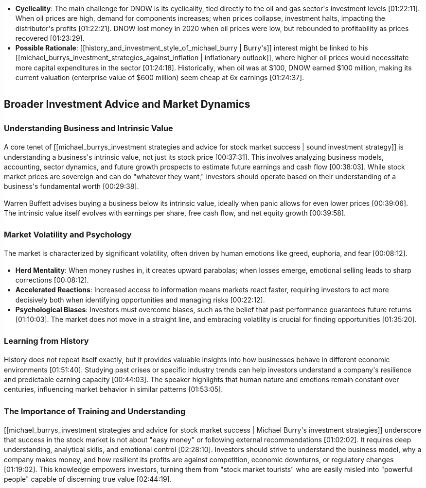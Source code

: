 *   **Cyclicality**: The main challenge for DNOW is its cyclicality, tied directly to the oil and gas sector's investment levels <a class="yt-timestamp" data-t="01:22:11">[01:22:11]</a>. When oil prices are high, demand for components increases; when prices collapse, investment halts, impacting the distributor's profits <a class="yt-timestamp" data-t="01:22:21">[01:22:21]</a>. DNOW lost money in 2020 when oil prices were low, but rebounded to profitability as prices recovered <a class="yt-timestamp" data-t="01:23:29">[01:23:29]</a>.
*   **Possible Rationale**: [[history_and_investment_style_of_michael_burry | Burry's]] interest might be linked to his [[michael_burrys_investment_strategies_against_inflation | inflationary outlook]], where higher oil prices would necessitate more capital expenditures in the sector <a class="yt-timestamp" data-t="01:24:18">[01:24:18]</a>. Historically, when oil was at $100, DNOW earned $100 million, making its current valuation (enterprise value of $600 million) seem cheap at 6x earnings <a class="yt-timestamp" data-t="01:24:37">[01:24:37]</a>.

## Broader Investment Advice and Market Dynamics

### Understanding Business and Intrinsic Value
A core tenet of [[michael_burrys_investment strategies and advice for stock market success | sound investment strategy]] is understanding a business's intrinsic value, not just its stock price <a class="yt-timestamp" data-t="00:37:31">[00:37:31]</a>. This involves analyzing business models, accounting, sector dynamics, and future growth prospects to estimate future earnings and cash flow <a class="yt-timestamp" data-t="00:38:03">[00:38:03]</a>. While stock market prices are sovereign and can do "whatever they want," investors should operate based on their understanding of a business's fundamental worth <a class="yt-timestamp" data-t="00:29:38">[00:29:38]</a>.

Warren Buffett advises buying a business below its intrinsic value, ideally when panic allows for even lower prices <a class="yt-timestamp" data-t="00:39:06">[00:39:06]</a>. The intrinsic value itself evolves with earnings per share, free cash flow, and net equity growth <a class="yt-timestamp" data-t="00:39:58">[00:39:58]</a>.

### Market Volatility and Psychology
The market is characterized by significant volatility, often driven by human emotions like greed, euphoria, and fear <a class="yt-timestamp" data-t="00:08:12">[00:08:12]</a>.
*   **Herd Mentality**: When money rushes in, it creates upward parabolas; when losses emerge, emotional selling leads to sharp corrections <a class="yt-timestamp" data-t="00:08:12">[00:08:12]</a>.
*   **Accelerated Reactions**: Increased access to information means markets react faster, requiring investors to act more decisively both when identifying opportunities and managing risks <a class="yt-timestamp" data-t="00:22:12">[00:22:12]</a>.
*   **Psychological Biases**: Investors must overcome biases, such as the belief that past performance guarantees future returns <a class="yt-timestamp" data-t="01:10:03">[01:10:03]</a>. The market does not move in a straight line, and embracing volatility is crucial for finding opportunities <a class="yt-timestamp" data-t="01:35:20">[01:35:20]</a>.

### Learning from History
History does not repeat itself exactly, but it provides valuable insights into how businesses behave in different economic environments <a class="yt-timestamp" data-t="01:51:40">[01:51:40]</a>. Studying past crises or specific industry trends can help investors understand a company's resilience and predictable earning capacity <a class="yt-timestamp" data-t="00:44:03">[00:44:03]</a>. The speaker highlights that human nature and emotions remain constant over centuries, influencing market behavior in similar patterns <a class="yt-timestamp" data-t="01:53:05">[01:53:05]</a>.

### The Importance of Training and Understanding
[[michael_burrys_investment strategies and advice for stock market success | Michael Burry's investment strategies]] underscore that success in the stock market is not about "easy money" or following external recommendations <a class="yt-timestamp" data-t="01:02:02">[01:02:02]</a>. It requires deep understanding, analytical skills, and emotional control <a class="yt-timestamp" data-t="02:28:10">[02:28:10]</a>. Investors should strive to understand the business model, why a company makes money, and how resilient its profits are against competition, economic downturns, or regulatory changes <a class="yt-timestamp" data-t="01:19:02">[01:19:02]</a>. This knowledge empowers investors, turning them from "stock market tourists" who are easily misled into "powerful people" capable of discerning true value <a class="yt-timestamp" data-t="02:44:19">[02:44:19]</a>.
